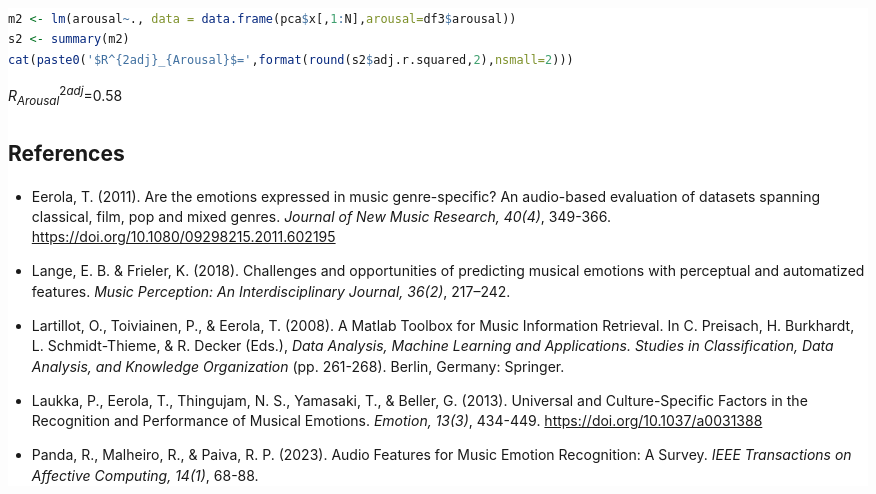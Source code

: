``` r
m2 <- lm(arousal~., data = data.frame(pca$x[,1:N],arousal=df3$arousal))
s2 <- summary(m2)
cat(paste0('$R^{2adj}_{Arousal}$=',format(round(s2$adj.r.squared,2),nsmall=2)))
```

$R^{2adj}_{Arousal}$=0.58

## References

- Eerola, T. (2011). Are the emotions expressed in music genre-specific?
  An audio-based evaluation of datasets spanning classical, film, pop
  and mixed genres. *Journal of New Music Research, 40(4)*, 349-366.
  <https://doi.org/10.1080/09298215.2011.602195>

- Lange, E. B. & Frieler, K. (2018). Challenges and opportunities of
  predicting musical emotions with perceptual and automatized features.
  *Music Perception: An Interdisciplinary Journal, 36(2)*, 217–242.

- Lartillot, O., Toiviainen, P., & Eerola, T. (2008). A Matlab Toolbox
  for Music Information Retrieval. In C. Preisach, H. Burkhardt, L.
  Schmidt-Thieme, & R. Decker (Eds.), *Data Analysis, Machine Learning
  and Applications. Studies in Classification, Data Analysis, and
  Knowledge Organization* (pp. 261-268). Berlin, Germany: Springer.

- Laukka, P., Eerola, T., Thingujam, N. S., Yamasaki, T., & Beller, G.
  (2013). Universal and Culture-Specific Factors in the Recognition and
  Performance of Musical Emotions. *Emotion, 13(3)*, 434-449.
  https://doi.org/10.1037/a0031388

- Panda, R., Malheiro, R., & Paiva, R. P. (2023). Audio Features for
  Music Emotion Recognition: A Survey. *IEEE Transactions on Affective
  Computing, 14(1)*, 68-88.
